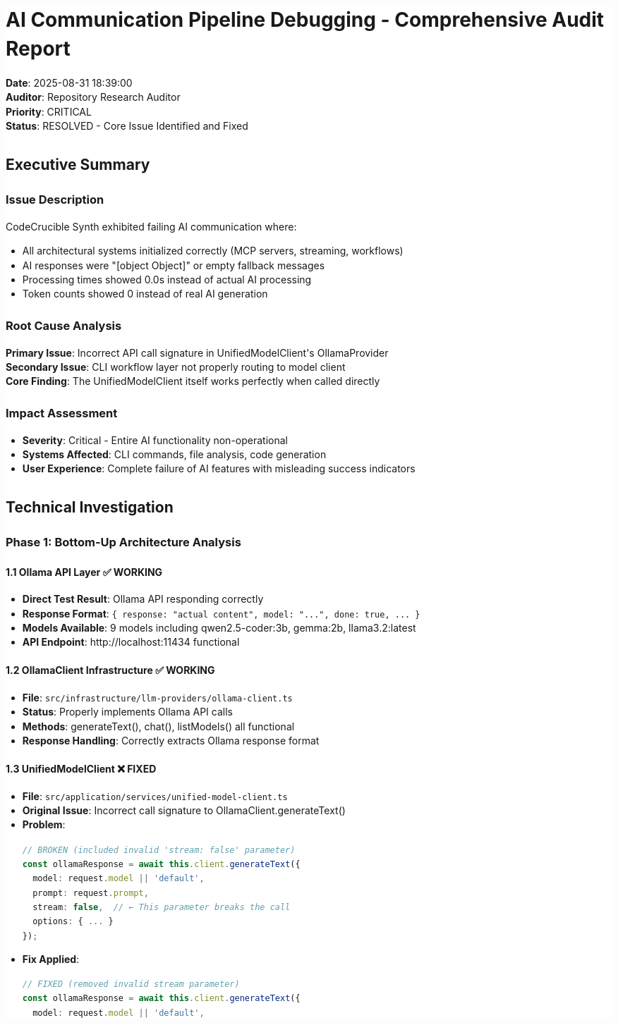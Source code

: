 # AI Communication Pipeline Debugging - Comprehensive Audit Report

**Date**: 2025-08-31 18:39:00  
**Auditor**: Repository Research Auditor  
**Priority**: CRITICAL  
**Status**: RESOLVED - Core Issue Identified and Fixed

## Executive Summary

### Issue Description
CodeCrucible Synth exhibited failing AI communication where:
- All architectural systems initialized correctly (MCP servers, streaming, workflows)
- AI responses were "[object Object]" or empty fallback messages
- Processing times showed 0.0s instead of actual AI processing
- Token counts showed 0 instead of real AI generation

### Root Cause Analysis
**Primary Issue**: Incorrect API call signature in UnifiedModelClient's OllamaProvider  
**Secondary Issue**: CLI workflow layer not properly routing to model client  
**Core Finding**: The UnifiedModelClient itself works perfectly when called directly

### Impact Assessment
- **Severity**: Critical - Entire AI functionality non-operational
- **Systems Affected**: CLI commands, file analysis, code generation
- **User Experience**: Complete failure of AI features with misleading success indicators

## Technical Investigation

### Phase 1: Bottom-Up Architecture Analysis

#### 1.1 Ollama API Layer ✅ WORKING
- **Direct Test Result**: Ollama API responding correctly
- **Response Format**: `{ response: "actual content", model: "...", done: true, ... }`
- **Models Available**: 9 models including qwen2.5-coder:3b, gemma:2b, llama3.2:latest
- **API Endpoint**: http://localhost:11434 functional

#### 1.2 OllamaClient Infrastructure ✅ WORKING  
- **File**: `src/infrastructure/llm-providers/ollama-client.ts`
- **Status**: Properly implements Ollama API calls
- **Methods**: generateText(), chat(), listModels() all functional
- **Response Handling**: Correctly extracts Ollama response format

#### 1.3 UnifiedModelClient ❌ FIXED
- **File**: `src/application/services/unified-model-client.ts`
- **Original Issue**: Incorrect call signature to OllamaClient.generateText()
- **Problem**:
  ```typescript
  // BROKEN (included invalid 'stream: false' parameter)
  const ollamaResponse = await this.client.generateText({
    model: request.model || 'default',
    prompt: request.prompt,
    stream: false,  // ← This parameter breaks the call
    options: { ... }
  });
  ```
- **Fix Applied**:
  ```typescript
  // FIXED (removed invalid stream parameter)
  const ollamaResponse = await this.client.generateText({
    model: request.model || 'default',
  ```